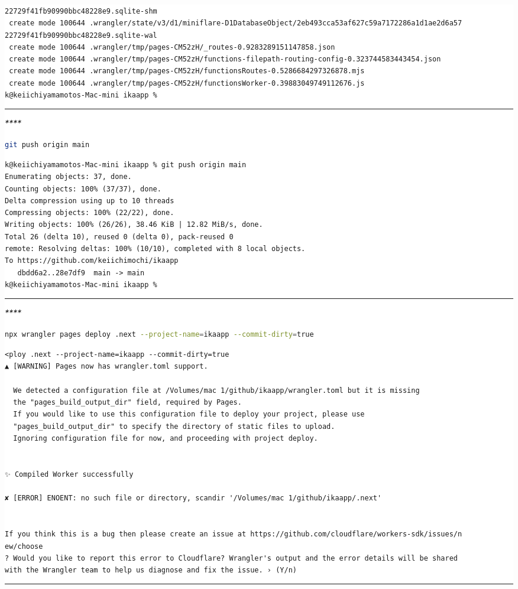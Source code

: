 ```
22729f41fb90990bbc48228e9.sqlite-shm
 create mode 100644 .wrangler/state/v3/d1/miniflare-D1DatabaseObject/2eb493cca53af627c59a7172286a1d1ae2d6a57
22729f41fb90990bbc48228e9.sqlite-wal
 create mode 100644 .wrangler/tmp/pages-CM52zH/_routes-0.9283289151147858.json
 create mode 100644 .wrangler/tmp/pages-CM52zH/functions-filepath-routing-config-0.323744583443454.json
 create mode 100644 .wrangler/tmp/pages-CM52zH/functionsRoutes-0.5286684297326878.mjs
 create mode 100644 .wrangler/tmp/pages-CM52zH/functionsWorker-0.39883049749112676.js
k@keiichiyamamotos-Mac-mini ikaapp %
```

---

_****_

```bash
git push origin main
```

```
k@keiichiyamamotos-Mac-mini ikaapp % git push origin main
Enumerating objects: 37, done.
Counting objects: 100% (37/37), done.
Delta compression using up to 10 threads
Compressing objects: 100% (22/22), done.
Writing objects: 100% (26/26), 38.46 KiB | 12.82 MiB/s, done.
Total 26 (delta 10), reused 0 (delta 0), pack-reused 0
remote: Resolving deltas: 100% (10/10), completed with 8 local objects.
To https://github.com/keiichimochi/ikaapp
   dbdd6a2..28e7df9  main -> main
k@keiichiyamamotos-Mac-mini ikaapp %
```

---

_****_

```bash
npx wrangler pages deploy .next --project-name=ikaapp --commit-dirty=true
```

```
<ploy .next --project-name=ikaapp --commit-dirty=true
▲ [WARNING] Pages now has wrangler.toml support.

  We detected a configuration file at /Volumes/mac 1/github/ikaapp/wrangler.toml but it is missing
  the "pages_build_output_dir" field, required by Pages.
  If you would like to use this configuration file to deploy your project, please use
  "pages_build_output_dir" to specify the directory of static files to upload.
  Ignoring configuration file for now, and proceeding with project deploy.


✨ Compiled Worker successfully

✘ [ERROR] ENOENT: no such file or directory, scandir '/Volumes/mac 1/github/ikaapp/.next'


If you think this is a bug then please create an issue at https://github.com/cloudflare/workers-sdk/issues/n
ew/choose
? Would you like to report this error to Cloudflare? Wrangler's output and the error details will be shared 
with the Wrangler team to help us diagnose and fix the issue. › (Y/n)
```

---
